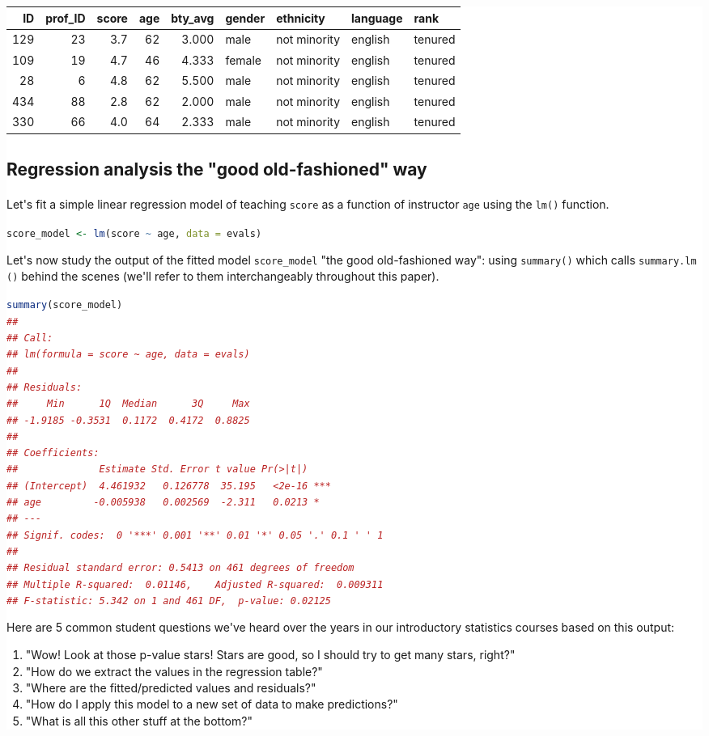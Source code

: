 |  ID| prof_ID| score| age| bty_avg|gender |ethnicity    |language |rank    |
|---:|-------:|-----:|---:|-------:|:------|:------------|:--------|:-------|
| 129|      23|   3.7|  62|   3.000|male   |not minority |english  |tenured |
| 109|      19|   4.7|  46|   4.333|female |not minority |english  |tenured |
|  28|       6|   4.8|  62|   5.500|male   |not minority |english  |tenured |
| 434|      88|   2.8|  62|   2.000|male   |not minority |english  |tenured |
| 330|      66|   4.0|  64|   2.333|male   |not minority |english  |tenured |



## Regression analysis the "good old-fashioned" way

Let's fit a simple linear regression model of teaching `score` as a function of instructor `age` using the `lm()` function.


```r
score_model <- lm(score ~ age, data = evals)
```

Let's now study the output of the fitted model `score_model` "the good old-fashioned way": using `summary()` which calls `summary.lm()` behind the scenes (we'll refer to them interchangeably throughout this paper).


```r
summary(score_model)
## 
## Call:
## lm(formula = score ~ age, data = evals)
## 
## Residuals:
##     Min      1Q  Median      3Q     Max 
## -1.9185 -0.3531  0.1172  0.4172  0.8825 
## 
## Coefficients:
##              Estimate Std. Error t value Pr(>|t|)    
## (Intercept)  4.461932   0.126778  35.195   <2e-16 ***
## age         -0.005938   0.002569  -2.311   0.0213 *  
## ---
## Signif. codes:  0 '***' 0.001 '**' 0.01 '*' 0.05 '.' 0.1 ' ' 1
## 
## Residual standard error: 0.5413 on 461 degrees of freedom
## Multiple R-squared:  0.01146,	Adjusted R-squared:  0.009311 
## F-statistic: 5.342 on 1 and 461 DF,  p-value: 0.02125
```

Here are 5 common student questions we've heard over the years in our introductory statistics courses based on this output: 

1. "Wow! Look at those p-value stars! Stars are good, so I should try to get many stars, right?"
1. "How do we extract the values in the regression table?"
1. "Where are the fitted/predicted values and residuals?"
1. "How do I apply this model to a new set of data to make predictions?"
1. "What is all this other stuff at the bottom?"
